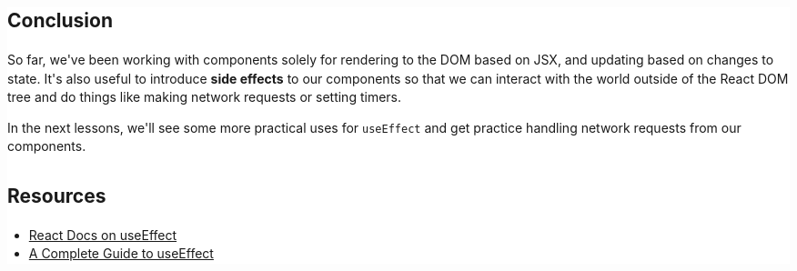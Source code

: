 ## Conclusion

So far, we've been working with components solely for rendering to the DOM based
on JSX, and updating based on changes to state. It's also useful to introduce
**side effects** to our components so that we can interact with the world outside
of the React DOM tree and do things like making network requests or setting
timers.

In the next lessons, we'll see some more practical uses for `useEffect` and get
practice handling network requests from our components.

## Resources

- [React Docs on useEffect][use-effect-hook]
- [A Complete Guide to useEffect](https://overreacted.io/a-complete-guide-to-useeffect/)

[side-effects]: https://en.wikipedia.org/wiki/Side_effect_(computer_science)#:~:text=In%20computer%20science%2C%20an%20operation,the%20invoker%20of%20the%20operation.
[use-effect-hook]: https://reactjs.org/docs/hooks-effect.html
